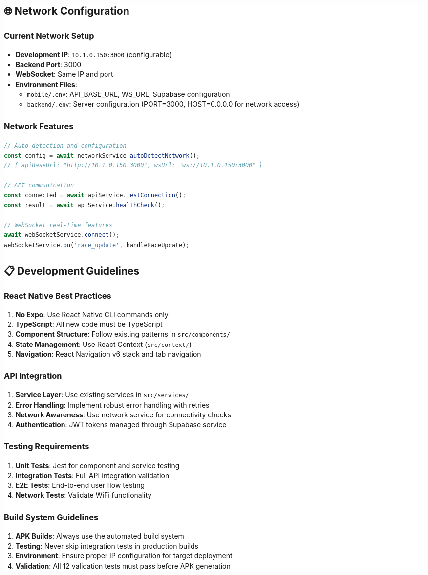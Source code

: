 ## 🌐 Network Configuration

### Current Network Setup
- **Development IP**: `10.1.0.150:3000` (configurable)
- **Backend Port**: 3000
- **WebSocket**: Same IP and port
- **Environment Files**:
  - `mobile/.env`: API_BASE_URL, WS_URL, Supabase configuration
  - `backend/.env`: Server configuration (PORT=3000, HOST=0.0.0.0 for network access)

### Network Features
```javascript
// Auto-detection and configuration
const config = await networkService.autoDetectNetwork();
// { apiBaseUrl: "http://10.1.0.150:3000", wsUrl: "ws://10.1.0.150:3000" }

// API communication
const connected = await apiService.testConnection();
const result = await apiService.healthCheck();

// WebSocket real-time features
await webSocketService.connect();
webSocketService.on('race_update', handleRaceUpdate);
```

## 📋 Development Guidelines

### React Native Best Practices
1. **No Expo**: Use React Native CLI commands only
2. **TypeScript**: All new code must be TypeScript
3. **Component Structure**: Follow existing patterns in `src/components/`
4. **State Management**: Use React Context (`src/context/`)
5. **Navigation**: React Navigation v6 stack and tab navigation

### API Integration
1. **Service Layer**: Use existing services in `src/services/`
2. **Error Handling**: Implement robust error handling with retries
3. **Network Awareness**: Use network service for connectivity checks
4. **Authentication**: JWT tokens managed through Supabase service

### Testing Requirements
1. **Unit Tests**: Jest for component and service testing
2. **Integration Tests**: Full API integration validation
3. **E2E Tests**: End-to-end user flow testing
4. **Network Tests**: Validate WiFi functionality

### Build System Guidelines
1. **APK Builds**: Always use the automated build system
2. **Testing**: Never skip integration tests in production builds
3. **Environment**: Ensure proper IP configuration for target deployment
4. **Validation**: All 12 validation tests must pass before APK generation
